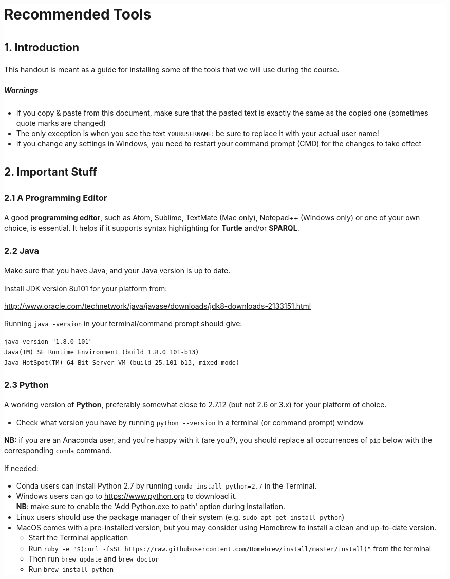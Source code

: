 # Recommended Tools

## 1. Introduction

This handout is meant as a guide for installing some of the tools that we will use during the course.

##### Warnings
* If you copy & paste from this document, make sure that the pasted text is exactly the same as the copied one (sometimes quote marks are changed)
* The only exception is when you see the text `YOURUSERNAME`: be sure to replace it with your actual user name!
* If you change any settings in Windows, you need to restart your command prompt (CMD) for the changes to take effect


## 2. Important Stuff
### 2.1 A Programming Editor
A good **programming editor**, such as [Atom](http://atom.io), [Sublime](http://sublimetext.com), [TextMate](http://macromates.com) (Mac only), [Notepad++](https://notepad-plus-plus.org) (Windows only) or one of your own choice, is essential. It helps if it supports syntax highlighting for **Turtle** and/or **SPARQL**.

### 2.2 Java
Make sure that you have Java, and your Java version is up to date.

Install JDK version 8u101 for your platform from:

<http://www.oracle.com/technetwork/java/javase/downloads/jdk8-downloads-2133151.html>

Running `java -version` in your terminal/command prompt should give:

```
java version "1.8.0_101"
Java(TM) SE Runtime Environment (build 1.8.0_101-b13)
Java HotSpot(TM) 64-Bit Server VM (build 25.101-b13, mixed mode)
```

### 2.3 Python
A working version of **Python**, preferably somewhat close to 2.7.12 (but not 2.6 or 3.x) for your platform of choice.

* Check what version you have by running `python --version` in a terminal (or command prompt) window

**NB:** if you are an Anaconda user, and you're happy with it (are you?), you should replace all occurrences of `pip` below with the corresponding `conda` command. 

If needed:
* Conda users can install Python 2.7 by running `conda install python=2.7` in the Terminal.
* Windows users can go to <https://www.python.org> to download it.  
  **NB**: make sure to enable the 'Add Python.exe to path' option during installation.
* Linux users should use the package manager of their system (e.g. `sudo apt-get install python`)
* MacOS comes with a pre-installed version, but you may consider using [Homebrew](http://brew.sh) to install a clean and up-to-date version.
  - Start the Terminal application
  - Run `ruby -e "$(curl -fsSL https://raw.githubusercontent.com/Homebrew/install/master/install)"` from the terminal
  - Then run `brew update` and `brew doctor`
  - Run `brew install python`
